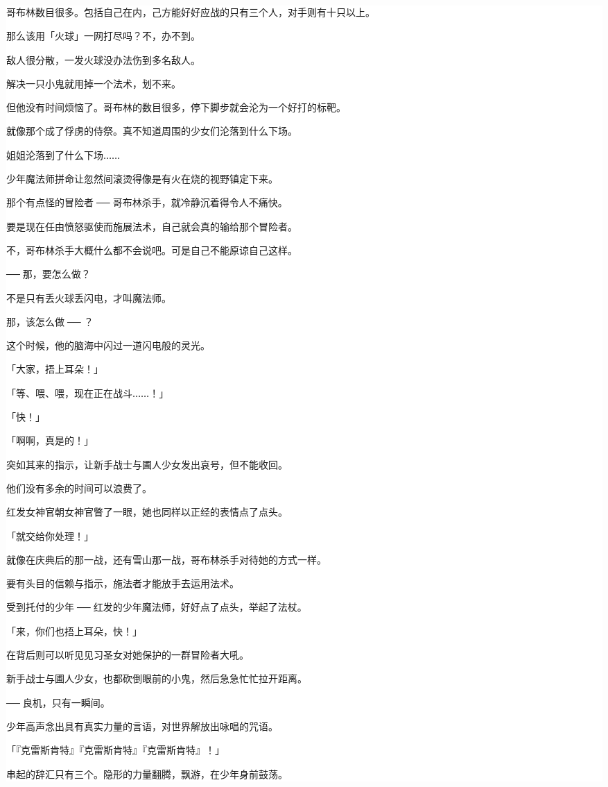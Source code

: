哥布林数目很多。包括自己在内，己方能好好应战的只有三个人，对手则有十只以上。

那么该用「火球」一网打尽吗？不，办不到。

敌人很分散，一发火球没办法伤到多名敌人。

解决一只小鬼就用掉一个法术，划不来。

但他没有时间烦恼了。哥布林的数目很多，停下脚步就会沦为一个好打的标靶。

就像那个成了俘虏的侍祭。真不知道周围的少女们沦落到什么下场。

姐姐沦落到了什么下场……

少年魔法师拼命让忽然间滚烫得像是有火在烧的视野镇定下来。

那个有点怪的冒险者 ── 哥布林杀手，就冷静沉着得令人不痛快。

要是现在任由愤怒驱使而施展法术，自己就会真的输给那个冒险者。

不，哥布林杀手大概什么都不会说吧。可是自己不能原谅自己这样。

── 那，要怎么做？

不是只有丢火球丢闪电，才叫魔法师。

那，该怎么做 ── ？

这个时候，他的脑海中闪过一道闪电般的灵光。

「大家，捂上耳朵！」

「等、喂、喂，现在正在战斗……！」

「快！」

「啊啊，真是的！」

突如其来的指示，让新手战士与圃人少女发出哀号，但不能收回。

他们没有多余的时间可以浪费了。

红发女神官朝女神官瞥了一眼，她也同样以正经的表情点了点头。

「就交给你处理！」

就像在庆典后的那一战，还有雪山那一战，哥布林杀手对待她的方式一样。

要有头目的信赖与指示，施法者才能放手去运用法术。

受到托付的少年 ── 红发的少年魔法师，好好点了点头，举起了法杖。

「来，你们也捂上耳朵，快！」

在背后则可以听见见习圣女对她保护的一群冒险者大吼。

新手战士与圃人少女，也都砍倒眼前的小鬼，然后急急忙忙拉开距离。

── 良机，只有一瞬间。

少年高声念出具有真实力量的言语，对世界解放出咏唱的咒语。

「『克雷斯肯特』『克雷斯肯特』『克雷斯肯特』！」

串起的辞汇只有三个。隐形的力量翻腾，飘游，在少年身前鼓荡。

